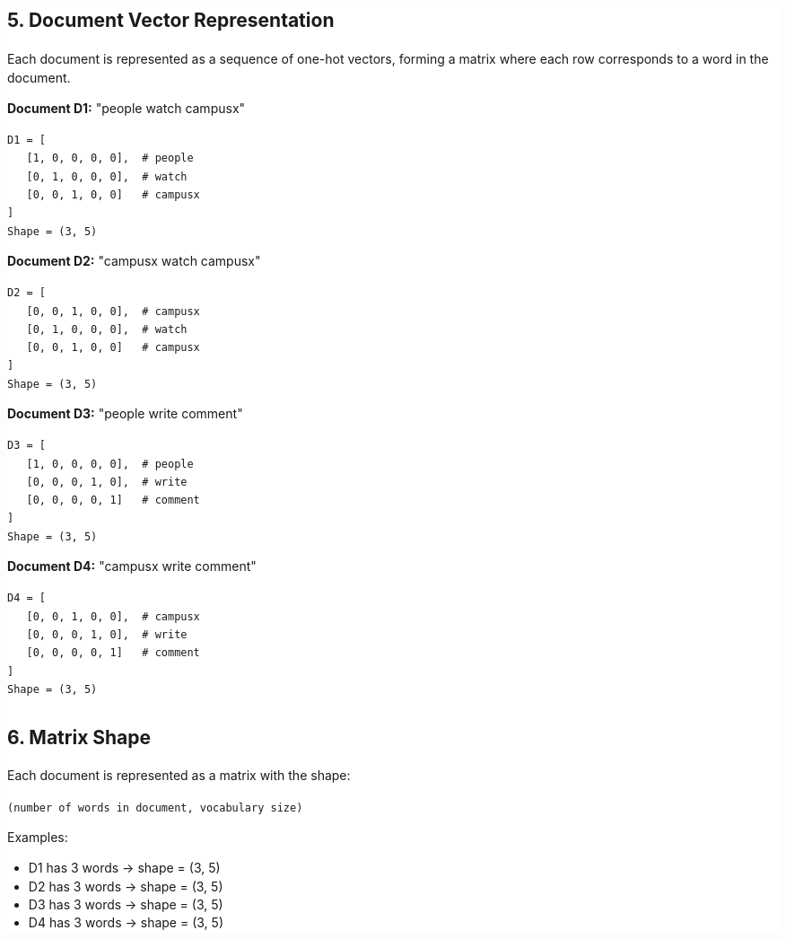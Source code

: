 ## 5. Document Vector Representation
Each document is represented as a sequence of one-hot vectors, forming a matrix where each row corresponds to a word in the document.

**Document D1:** "people watch campusx"
```
D1 = [
   [1, 0, 0, 0, 0],  # people
   [0, 1, 0, 0, 0],  # watch
   [0, 0, 1, 0, 0]   # campusx
]
Shape = (3, 5)
```

**Document D2:** "campusx watch campusx"
```
D2 = [
   [0, 0, 1, 0, 0],  # campusx
   [0, 1, 0, 0, 0],  # watch
   [0, 0, 1, 0, 0]   # campusx
]
Shape = (3, 5)
```

**Document D3:** "people write comment"
```
D3 = [
   [1, 0, 0, 0, 0],  # people
   [0, 0, 0, 1, 0],  # write
   [0, 0, 0, 0, 1]   # comment
]
Shape = (3, 5)
```

**Document D4:** "campusx write comment"
```
D4 = [
   [0, 0, 1, 0, 0],  # campusx
   [0, 0, 0, 1, 0],  # write
   [0, 0, 0, 0, 1]   # comment
]
Shape = (3, 5)
```

## 6. Matrix Shape
Each document is represented as a matrix with the shape:
```
(number of words in document, vocabulary size)
```

Examples:
* D1 has 3 words → shape = (3, 5)
* D2 has 3 words → shape = (3, 5)
* D3 has 3 words → shape = (3, 5)
* D4 has 3 words → shape = (3, 5)
